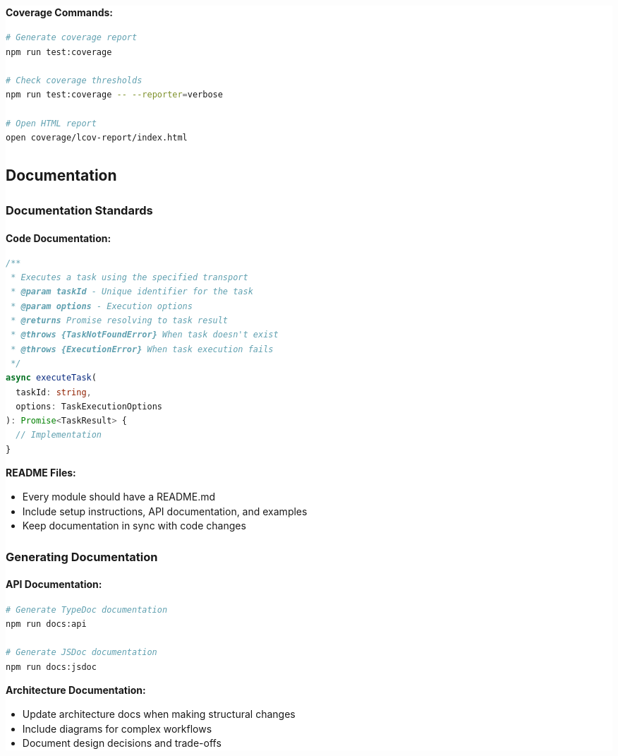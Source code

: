 **Coverage Commands:**
```bash
# Generate coverage report
npm run test:coverage

# Check coverage thresholds
npm run test:coverage -- --reporter=verbose

# Open HTML report
open coverage/lcov-report/index.html
```

## Documentation

### Documentation Standards

**Code Documentation:**
```typescript
/**
 * Executes a task using the specified transport
 * @param taskId - Unique identifier for the task
 * @param options - Execution options
 * @returns Promise resolving to task result
 * @throws {TaskNotFoundError} When task doesn't exist
 * @throws {ExecutionError} When task execution fails
 */
async executeTask(
  taskId: string,
  options: TaskExecutionOptions
): Promise<TaskResult> {
  // Implementation
}
```

**README Files:**
- Every module should have a README.md
- Include setup instructions, API documentation, and examples
- Keep documentation in sync with code changes

### Generating Documentation

**API Documentation:**
```bash
# Generate TypeDoc documentation
npm run docs:api

# Generate JSDoc documentation
npm run docs:jsdoc
```

**Architecture Documentation:**
- Update architecture docs when making structural changes
- Include diagrams for complex workflows
- Document design decisions and trade-offs
